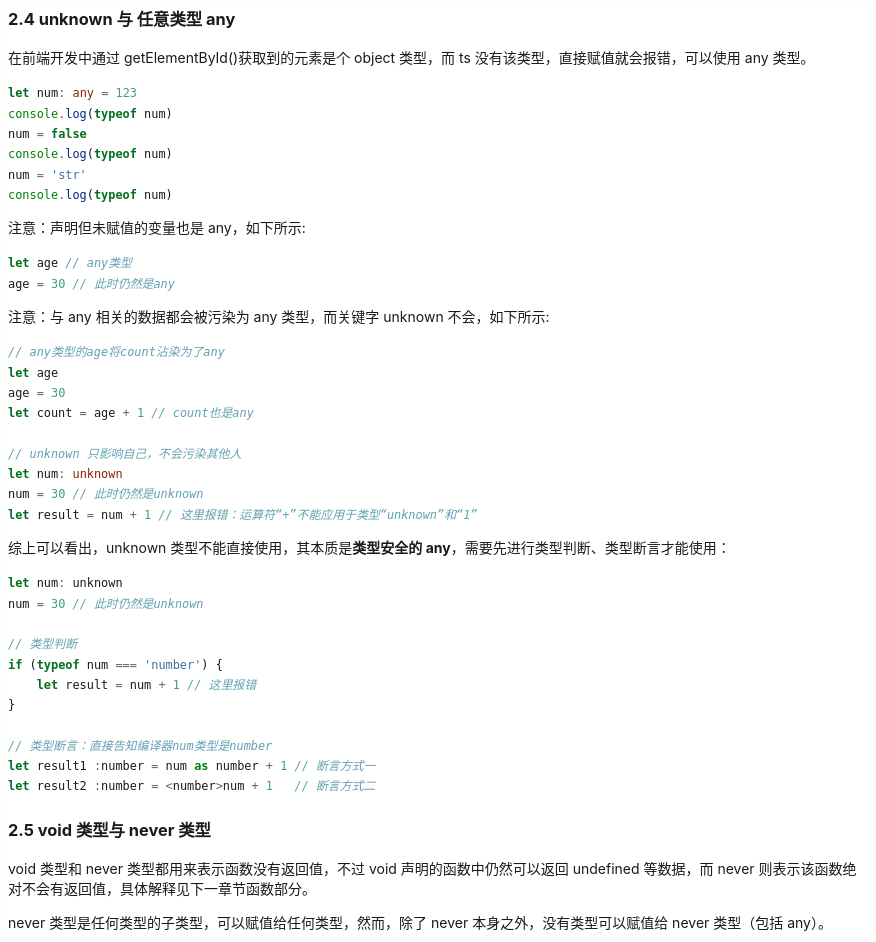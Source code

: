 ### 2.4 unknown 与 任意类型 any

在前端开发中通过 getElementById()获取到的元素是个 object 类型，而 ts 没有该类型，直接赋值就会报错，可以使用 any 类型。

```ts
let num: any = 123
console.log(typeof num)
num = false
console.log(typeof num)
num = 'str'
console.log(typeof num)
```

注意：声明但未赋值的变量也是 any，如下所示:

```ts
let age // any类型
age = 30 // 此时仍然是any
```

注意：与 any 相关的数据都会被污染为 any 类型，而关键字 unknown 不会，如下所示:

```ts
// any类型的age将count沾染为了any
let age
age = 30
let count = age + 1 // count也是any

// unknown 只影响自己，不会污染其他人
let num: unknown
num = 30 // 此时仍然是unknown
let result = num + 1 // 这里报错：运算符“+”不能应用于类型“unknown”和“1”
```

综上可以看出，unknown 类型不能直接使用，其本质是**类型安全的 any**，需要先进行类型判断、类型断言才能使用：

```js
let num: unknown
num = 30 // 此时仍然是unknown

// 类型判断
if (typeof num === 'number') {
    let result = num + 1 // 这里报错
}

// 类型断言：直接告知编译器num类型是number
let result1 :number = num as number + 1 // 断言方式一
let result2 :number = <number>num + 1   // 断言方式二
```

### 2.5 void 类型与 never 类型

void 类型和 never 类型都用来表示函数没有返回值，不过 void 声明的函数中仍然可以返回 undefined 等数据，而 never 则表示该函数绝对不会有返回值，具体解释见下一章节函数部分。

never 类型是任何类型的子类型，可以赋值给任何类型，然而，除了 never 本身之外，没有类型可以赋值给 never 类型（包括 any）。
